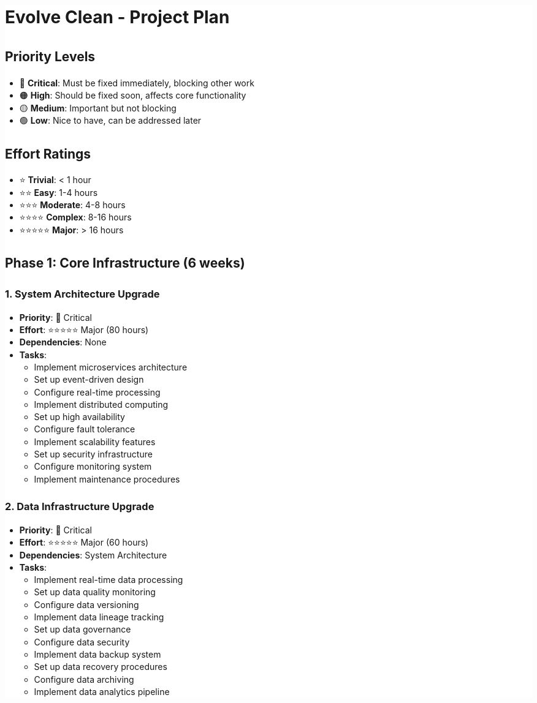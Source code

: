 # Evolve Clean - Project Plan

## Priority Levels
- 🔴 **Critical**: Must be fixed immediately, blocking other work
- 🟠 **High**: Should be fixed soon, affects core functionality
- 🟡 **Medium**: Important but not blocking
- 🟢 **Low**: Nice to have, can be addressed later

## Effort Ratings
- ⭐ **Trivial**: < 1 hour
- ⭐⭐ **Easy**: 1-4 hours
- ⭐⭐⭐ **Moderate**: 4-8 hours
- ⭐⭐⭐⭐ **Complex**: 8-16 hours
- ⭐⭐⭐⭐⭐ **Major**: > 16 hours

## Phase 1: Core Infrastructure (6 weeks)
### 1. System Architecture Upgrade
- **Priority**: 🔴 Critical
- **Effort**: ⭐⭐⭐⭐⭐ Major (80 hours)
- **Dependencies**: None
- **Tasks**:
  - Implement microservices architecture
  - Set up event-driven design
  - Configure real-time processing
  - Implement distributed computing
  - Set up high availability
  - Configure fault tolerance
  - Implement scalability features
  - Set up security infrastructure
  - Configure monitoring system
  - Implement maintenance procedures

### 2. Data Infrastructure Upgrade
- **Priority**: 🔴 Critical
- **Effort**: ⭐⭐⭐⭐⭐ Major (60 hours)
- **Dependencies**: System Architecture
- **Tasks**:
  - Implement real-time data processing
  - Set up data quality monitoring
  - Configure data versioning
  - Implement data lineage tracking
  - Set up data governance
  - Configure data security
  - Implement data backup system
  - Set up data recovery procedures
  - Configure data archiving
  - Implement data analytics pipeline
